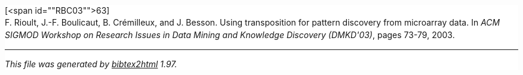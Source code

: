 \[<span id="\"RBC03\"">63</span>\]  
F. Rioult, J.-F. Boulicaut, B. Crémilleux, and J. Besson. Using
transposition for pattern discovery from microarray data. In *ACM SIGMOD
Workshop on Research Issues in Data Mining and Knowledge Discovery
(DMKD'03)*, pages 73-79, 2003.

------------------------------------------------------------------------

*This file was generated by
[bibtex2html](\%22http://www.lri.fr/%7Efilliatr/bibtex2html/\%22) 1.97.*

